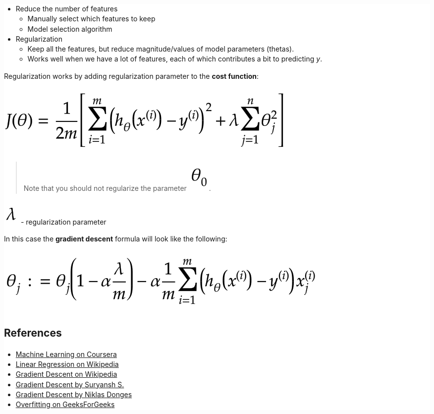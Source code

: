 - Reduce the number of features
    - Manually select which features to keep
    - Model selection algorithm
- Regularization
    - Keep all the features, but reduce magnitude/values of model parameters (thetas).
    - Works well when we have a lot of features, each of which contributes a bit to predicting _y_.

Regularization works by adding regularization parameter to the **cost function**:

![Cost Function](../../Images/Linear_Regression/cost-function-with-regularization.svg)

> Note that you should not regularize the parameter ![theta zero](../../Images/Linear_Regression/theta-0.svg).

![regularization parameter](../../Images/Linear_Regression/lambda.svg) - regularization parameter

In this case the **gradient descent** formula will look like the following:

![Gradient Descent](../../Images/Linear_Regression/gradient-descent-3.svg)

## References

- [Machine Learning on Coursera](https://www.coursera.org/learn/machine-learning)
- [Linear Regression on Wikipedia](https://en.wikipedia.org/wiki/Linear_Regression)
- [Gradient Descent on Wikipedia](https://en.wikipedia.org/wiki/Gradient_descent)
- [Gradient Descent by Suryansh S.](https://hackernoon.com/gradient-descent-aynk-7cbe95a778da)
- [Gradient Descent by Niklas Donges](https://towardsdatascience.com/gradient-descent-in-a-nutshell-eaf8c18212f0)
- [Overfitting on GeeksForGeeks](https://www.geeksforgeeks.org/underfitting-and-overfitting-in-machine-learning/)